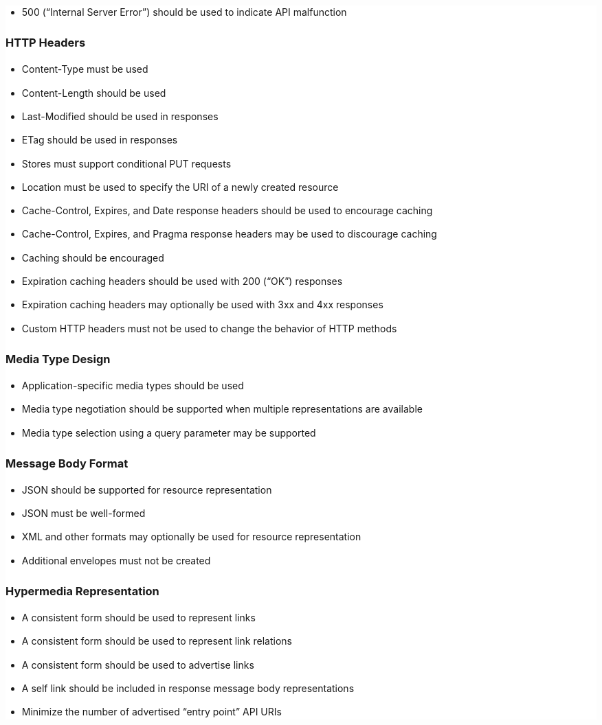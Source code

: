 * 500 (“Internal Server Error”) should be used to indicate API
malfunction

### HTTP Headers

* Content-Type must be used

* Content-Length should be used

* Last-Modified should be used in responses

* ETag should be used in responses

* Stores must support conditional PUT requests

* Location must be used to specify the URI of a newly created resource

* Cache-Control, Expires, and Date response headers should be used to encourage caching

* Cache-Control, Expires, and Pragma response headers may be used to discourage caching

* Caching should be encouraged

*  Expiration caching headers should be used with 200 (“OK”) responses

* Expiration caching headers may optionally be used with 3xx and 4xx responses

* Custom HTTP headers must not be used to change the behavior of
HTTP methods

### Media Type Design

* Application-specific media types should be used

* Media type negotiation should be supported when multiple representations are available

* Media type selection using a query parameter may be supported

### Message Body Format

* JSON should be supported for resource representation

* JSON must be well-formed

* XML and other formats may optionally be used for resource
representation

* Additional envelopes must not be created

### Hypermedia Representation

* A consistent form should be used to represent links

* A consistent form should be used to represent link relations

* A consistent form should be used to advertise links

* A self link should be included in response message body
representations

* Minimize the number of advertised “entry point” API URIs
